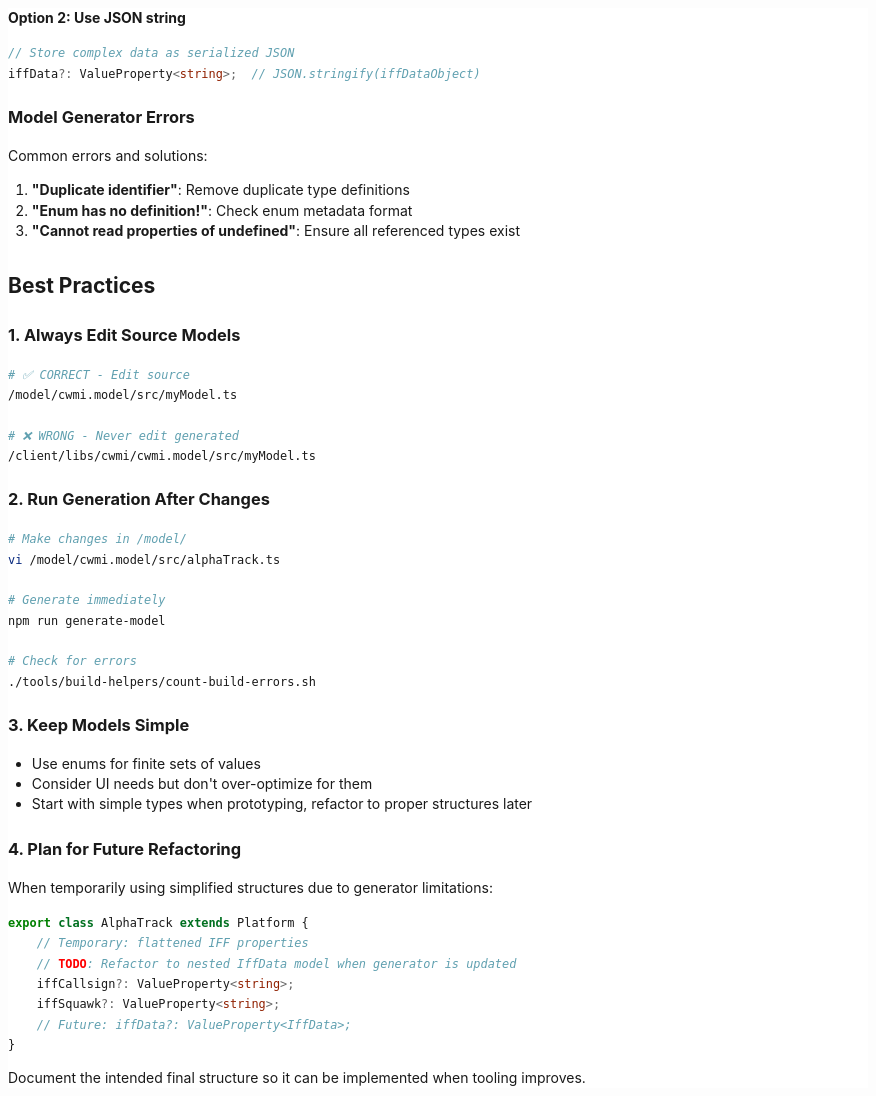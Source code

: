**Option 2: Use JSON string**
```typescript
// Store complex data as serialized JSON
iffData?: ValueProperty<string>;  // JSON.stringify(iffDataObject)
```

### Model Generator Errors

Common errors and solutions:

1. **"Duplicate identifier"**: Remove duplicate type definitions
2. **"Enum has no definition!"**: Check enum metadata format
3. **"Cannot read properties of undefined"**: Ensure all referenced types exist

## Best Practices

### 1. Always Edit Source Models
```bash
# ✅ CORRECT - Edit source
/model/cwmi.model/src/myModel.ts

# ❌ WRONG - Never edit generated
/client/libs/cwmi/cwmi.model/src/myModel.ts
```

### 2. Run Generation After Changes
```bash
# Make changes in /model/
vi /model/cwmi.model/src/alphaTrack.ts

# Generate immediately
npm run generate-model

# Check for errors
./tools/build-helpers/count-build-errors.sh
```

### 3. Keep Models Simple
- Use enums for finite sets of values
- Consider UI needs but don't over-optimize for them
- Start with simple types when prototyping, refactor to proper structures later

### 4. Plan for Future Refactoring
When temporarily using simplified structures due to generator limitations:
```typescript
export class AlphaTrack extends Platform {
    // Temporary: flattened IFF properties
    // TODO: Refactor to nested IffData model when generator is updated
    iffCallsign?: ValueProperty<string>;
    iffSquawk?: ValueProperty<string>;
    // Future: iffData?: ValueProperty<IffData>;
}
```
Document the intended final structure so it can be implemented when tooling improves.
